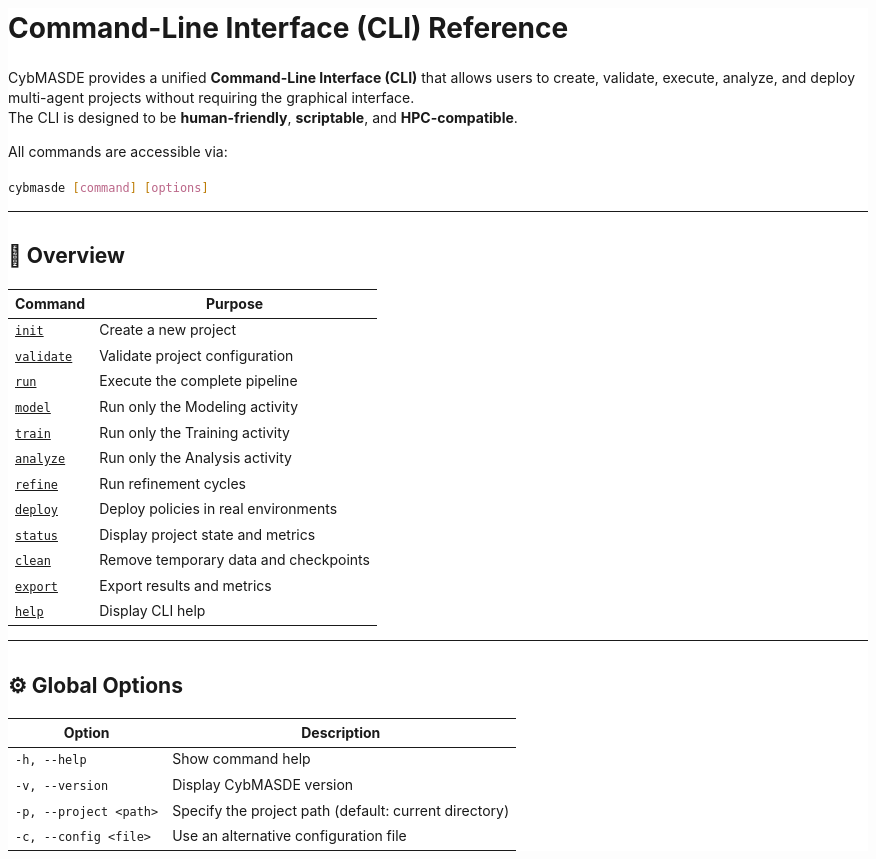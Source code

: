 # Command-Line Interface (CLI) Reference

CybMASDE provides a unified **Command-Line Interface (CLI)** that allows users to create, validate, execute, analyze, and deploy multi-agent projects without requiring the graphical interface.  
The CLI is designed to be **human-friendly**, **scriptable**, and **HPC-compatible**.

All commands are accessible via:

```bash
cybmasde [command] [options]
```

---

## 🧭 Overview

| Command                 | Purpose                               |
| ----------------------- | ------------------------------------- |
| [ `init` ](#init)         | Create a new project                  |
| [ `validate` ](#validate) | Validate project configuration        |
| [ `run` ](#run)           | Execute the complete pipeline         |
| [ `model` ](#model)       | Run only the Modeling activity        |
| [ `train` ](#train)       | Run only the Training activity        |
| [ `analyze` ](#analyze)   | Run only the Analysis activity        |
| [ `refine` ](#refine)     | Run refinement cycles                 |
| [ `deploy` ](#deploy)     | Deploy policies in real environments  |
| [ `status` ](#status)     | Display project state and metrics     |
| [ `clean` ](#clean)       | Remove temporary data and checkpoints |
| [ `export` ](#export)     | Export results and metrics            |
| [ `help` ](#help)         | Display CLI help                      |

---

## ⚙️ Global Options

| Option                 | Description                                           |
| ---------------------- | ----------------------------------------------------- |
| `-h, --help` | Show command help                                     |
| `-v, --version` | Display CybMASDE version                              |
| `-p, --project <path>` | Specify the project path (default: current directory) |
| `-c, --config <file>` | Use an alternative configuration file                 |
